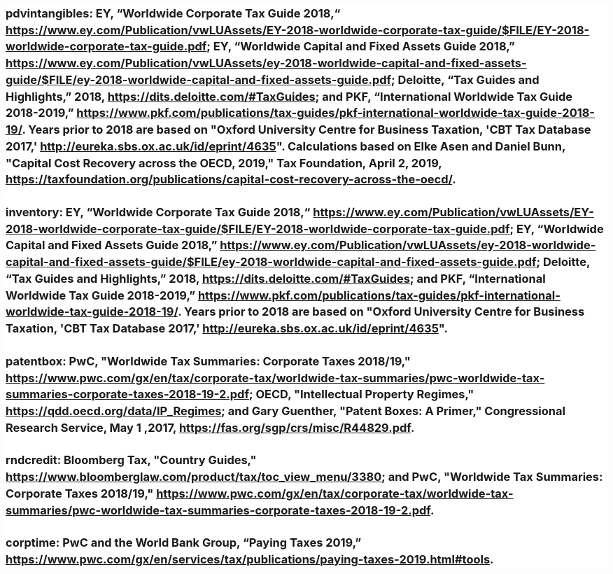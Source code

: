 ### **pdvintangibles**: EY, “Worldwide Corporate Tax Guide 2018,“ https://www.ey.com/Publication/vwLUAssets/EY-2018-worldwide-corporate-tax-guide/$FILE/EY-2018-worldwide-corporate-tax-guide.pdf; EY, “Worldwide Capital and Fixed Assets Guide 2018,”  https://www.ey.com/Publication/vwLUAssets/ey-2018-worldwide-capital-and-fixed-assets-guide/$FILE/ey-2018-worldwide-capital-and-fixed-assets-guide.pdf; Deloitte, “Tax Guides and Highlights,” 2018, https://dits.deloitte.com/#TaxGuides; and PKF, “International Worldwide Tax Guide 2018-2019,” https://www.pkf.com/publications/tax-guides/pkf-international-worldwide-tax-guide-2018-19/. Years prior to 2018 are based on "Oxford University Centre for Business Taxation, 'CBT Tax Database 2017,' http://eureka.sbs.ox.ac.uk/id/eprint/4635". Calculations based on Elke Asen and Daniel Bunn, "Capital Cost Recovery across the OECD, 2019," Tax Foundation, April 2, 2019, https://taxfoundation.org/publications/capital-cost-recovery-across-the-oecd/.

### **inventory**: EY, “Worldwide Corporate Tax Guide 2018,“ https://www.ey.com/Publication/vwLUAssets/EY-2018-worldwide-corporate-tax-guide/$FILE/EY-2018-worldwide-corporate-tax-guide.pdf; EY, “Worldwide Capital and Fixed Assets Guide 2018,”  https://www.ey.com/Publication/vwLUAssets/ey-2018-worldwide-capital-and-fixed-assets-guide/$FILE/ey-2018-worldwide-capital-and-fixed-assets-guide.pdf; Deloitte, “Tax Guides and Highlights,” 2018, https://dits.deloitte.com/#TaxGuides; and PKF, “International Worldwide Tax Guide 2018-2019,” https://www.pkf.com/publications/tax-guides/pkf-international-worldwide-tax-guide-2018-19/. Years prior to 2018 are based on "Oxford University Centre for Business Taxation, 'CBT Tax Database 2017,' http://eureka.sbs.ox.ac.uk/id/eprint/4635". 

### **patentbox**: PwC, "Worldwide Tax Summaries: Corporate Taxes 2018/19," https://www.pwc.com/gx/en/tax/corporate-tax/worldwide-tax-summaries/pwc-worldwide-tax-summaries-corporate-taxes-2018-19-2.pdf; OECD, "Intellectual Property Regimes," https://qdd.oecd.org/data/IP_Regimes; and Gary Guenther, "Patent Boxes: A Primer," Congressional Research Service, May 1 ,2017, https://fas.org/sgp/crs/misc/R44829.pdf.

### **rndcredit**: Bloomberg Tax, "Country Guides," https://www.bloomberglaw.com/product/tax/toc_view_menu/3380; and PwC, "Worldwide Tax Summaries: Corporate Taxes 2018/19," https://www.pwc.com/gx/en/tax/corporate-tax/worldwide-tax-summaries/pwc-worldwide-tax-summaries-corporate-taxes-2018-19-2.pdf.

### **corptime**: PwC and the World Bank Group, “Paying Taxes 2019,” https://www.pwc.com/gx/en/services/tax/publications/paying-taxes-2019.html#tools. 
